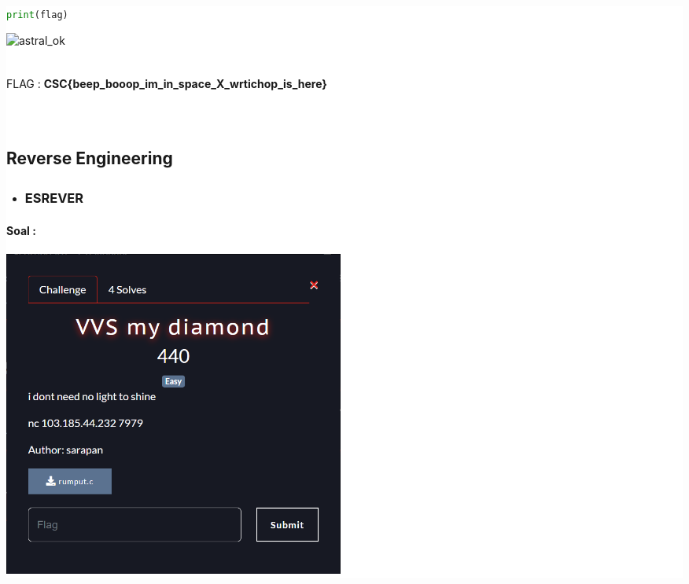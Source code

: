 ```py
print(flag)

```

<img width="453" alt="astral_ok" src="https://github.com/ImJoke/CTF/assets/55929550/aee7df16-1030-4ede-838b-de2638f546dc">
<br><br>

FLAG : **CSC{beep_booop_im_in_space_X_wrtichop_is_here}**
<br><br><br>

## Reverse Engineering
- ### ESREVER
#### Soal :
<img src="https://github.com/ImJoke/CTF/blob/main/assets/CSC%20CTF%20Contest/VVS%20my%20diamond.png" width=425>
<br>
